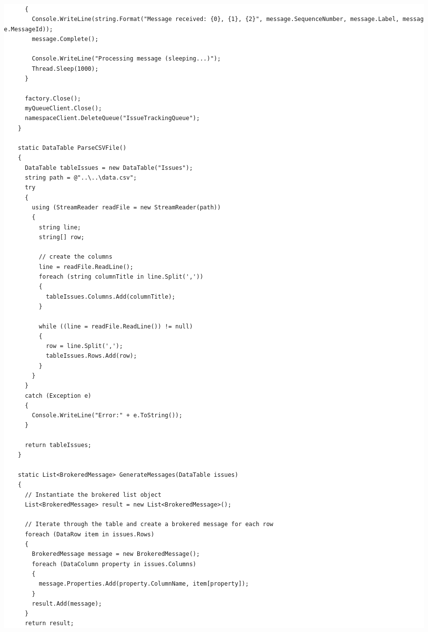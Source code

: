 ```
      {
        Console.WriteLine(string.Format("Message received: {0}, {1}, {2}", message.SequenceNumber, message.Label, message.MessageId));
        message.Complete();

        Console.WriteLine("Processing message (sleeping...)");
        Thread.Sleep(1000);
      }

      factory.Close();
      myQueueClient.Close();
      namespaceClient.DeleteQueue("IssueTrackingQueue");
    }

    static DataTable ParseCSVFile()
    {
      DataTable tableIssues = new DataTable("Issues");
      string path = @"..\..\data.csv";
      try
      {
        using (StreamReader readFile = new StreamReader(path))
        {
          string line;
          string[] row;

          // create the columns
          line = readFile.ReadLine();
          foreach (string columnTitle in line.Split(','))
          {
            tableIssues.Columns.Add(columnTitle);
          }

          while ((line = readFile.ReadLine()) != null)
          {
            row = line.Split(',');
            tableIssues.Rows.Add(row);
          }
        }
      }
      catch (Exception e)
      {
        Console.WriteLine("Error:" + e.ToString());
      }

      return tableIssues;
    }

    static List<BrokeredMessage> GenerateMessages(DataTable issues)
    {
      // Instantiate the brokered list object
      List<BrokeredMessage> result = new List<BrokeredMessage>();

      // Iterate through the table and create a brokered message for each row
      foreach (DataRow item in issues.Rows)
      {
        BrokeredMessage message = new BrokeredMessage();
        foreach (DataColumn property in issues.Columns)
        {
          message.Properties.Add(property.ColumnName, item[property]);
        }
        result.Add(message);
      }
      return result;
```

[Azure classic portal]: http://manage.windowsazure.com